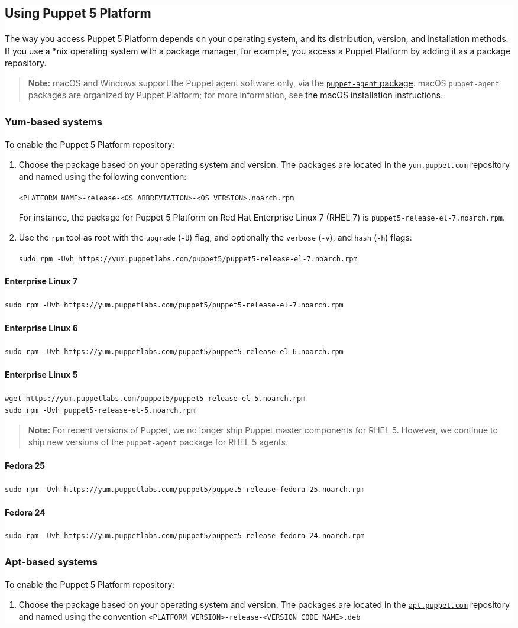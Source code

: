 
## Using Puppet 5 Platform

The way you access Puppet 5 Platform  depends on your operating system, and its distribution, version, and installation methods. If you use a *nix operating system with a package manager, for example, you access a Puppet Platform by adding it as a package repository.

> **Note:** macOS and Windows support the Puppet agent software only, via the [`puppet-agent` package](/puppet/latest/about_agent.html). macOS `puppet-agent` packages are organized by Puppet Platform; for more information, see [the macOS installation instructions](./install_osx.html).


### Yum-based systems

To enable the Puppet 5 Platform repository:

1. Choose the package based on your operating system and version. The packages are located in the [`yum.puppet.com`](https://yum.puppet.com) repository and named using the following convention:

   `<PLATFORM_NAME>-release-<OS ABBREVIATION>-<OS VERSION>.noarch.rpm`

   For instance, the package for Puppet 5 Platform  on Red Hat Enterprise Linux 7 (RHEL 7) is `puppet5-release-el-7.noarch.rpm`.

2. Use the `rpm` tool as root with the `upgrade` (`-U`) flag, and optionally the `verbose` (`-v`), and `hash` (`-h`) flags:

    `sudo rpm -Uvh https://yum.puppetlabs.com/puppet5/puppet5-release-el-7.noarch.rpm`

#### Enterprise Linux 7

    sudo rpm -Uvh https://yum.puppetlabs.com/puppet5/puppet5-release-el-7.noarch.rpm

#### Enterprise Linux 6

    sudo rpm -Uvh https://yum.puppetlabs.com/puppet5/puppet5-release-el-6.noarch.rpm

#### Enterprise Linux 5

    wget https://yum.puppetlabs.com/puppet5/puppet5-release-el-5.noarch.rpm
    sudo rpm -Uvh puppet5-release-el-5.noarch.rpm

> **Note:** For recent versions of Puppet, we no longer ship Puppet master components for RHEL 5. However, we continue to ship new versions of the `puppet-agent` package for RHEL 5 agents.

#### Fedora 25

    sudo rpm -Uvh https://yum.puppetlabs.com/puppet5/puppet5-release-fedora-25.noarch.rpm

#### Fedora 24

    sudo rpm -Uvh https://yum.puppetlabs.com/puppet5/puppet5-release-fedora-24.noarch.rpm

### Apt-based systems

To enable the Puppet 5 Platform repository:

1. Choose the package based on your operating system and version. The packages are located in the [`apt.puppet.com`](https://apt.puppet.com) repository and named using the convention `<PLATFORM_VERSION>-release-<VERSION CODE NAME>.deb`
